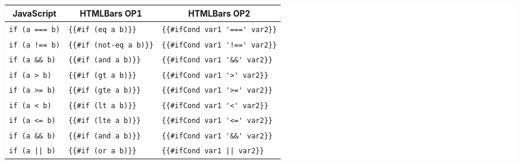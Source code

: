 | JavaScript      | HTMLBars OP1           | HTMLBars OP2                  |
| --------------- | ---------------------- | ----------------------------- |
| `if (a === b)`  | `{{#if (eq a b)}}`     | `{{#ifCond var1 '===' var2}}` |
| `if (a !== b)`  | `{{#if (not-eq a b)}}` | `{{#ifCond var1 '!==' var2}}` |
| `if (a && b)`   | `{{#if (and a b)}}`    | `{{#ifCond var1 '&&' var2}}`  |
| `if (a > b)`    | `{{#if (gt a b)}}`     | `{{#ifCond var1 '>' var2}}`   |
| `if (a >= b)`   | `{{#if (gte a b)}}`    | `{{#ifCond var1 '>=' var2}}`  |
| `if (a < b)`    | `{{#if (lt a b)}}`     | `{{#ifCond var1 '<' var2}}`   |
| `if (a <= b)`   | `{{#if (lte a b)}}`    | `{{#ifCond var1 '<=' var2}}`  |
| `if (a && b)`   | `{{#if (and a b)}}`    | `{{#ifCond var1 '&&' var2}}`  |
| `if (a \|\| b)` | `{{#if (or a b)}}`     | `{{#ifCond var1 \|\| var2}}`  |
